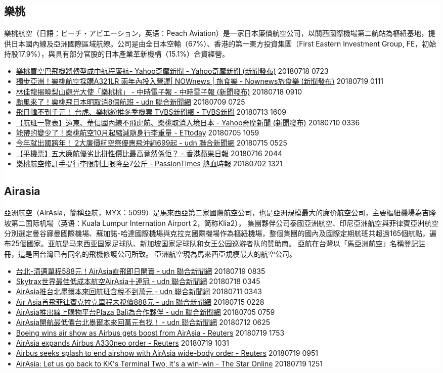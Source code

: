 ## 樂桃

樂桃航空（日語：ピーチ・アビエーション，英语：Peach Aviation）是一家日本廉價航空公司，以關西國際機場第二航站為樞紐基地，提供日本國內線及亞洲國際區域航線。公司是由全日本空輸（67%）、香港的第一東方投資集團（First Eastern Investment Group, FE，初始持股17.9%），與具有部分官股的日本產業革新機構（15.1%）合資經營。
- [樂桃買空巴飛機將轉型成中航程廉航- Yahoo奇摩新聞 - Yahoo奇摩新聞 (新聞發布)](https://tw.news.yahoo.com/%E6%A8%82%E6%A1%83%E8%B2%B7%E7%A9%BA%E5%B7%B4%E9%A3%9B%E6%A9%9F-%E5%B0%87%E8%BD%89%E5%9E%8B%E6%88%90%E4%B8%AD%E8%88%AA%E7%A8%8B%E5%BB%89%E8%88%AA-070518741.html "樂桃買空巴飛機將轉型成中航程廉航- Yahoo奇摩新聞 - Yahoo奇摩新聞 (新聞發布)") 20180718 0723
- [獨步亞洲！樂桃航空採購A321LR 兩年內投入營運| NOWnews | 旅食樂 - Nownews旅食樂 (新聞發布)](http://play.nownews.com/archives/254508 "獨步亞洲！樂桃航空採購A321LR 兩年內投入營運| NOWnews | 旅食樂 - Nownews旅食樂 (新聞發布)") 20180719 0111
- [林佳龍揭曉梨山觀光大使「樂桃桃」 - 中時電子報 - 中時電子報 (新聞發布)](http://www.chinatimes.com/realtimenews/20180718003409-260405 "林佳龍揭曉梨山觀光大使「樂桃桃」 - 中時電子報 - 中時電子報 (新聞發布)") 20180718 0910
- [颱風來了！樂桃飛日本明取消8個航班 - udn 聯合新聞網](https://udn.com/news/story/7266/3242634 "颱風來了！樂桃飛日本明取消8個航班 - udn 聯合新聞網") 20180709 0725
- [飛日韓不到千元！ 台虎、樂桃紛推冬季機票  TVBS新聞網 - TVBS新聞](https://news.tvbs.com.tw/life/955331 "飛日韓不到千元！ 台虎、樂桃紛推冬季機票  TVBS新聞網 - TVBS新聞") 20180713 1609
- [【航班一覽表】遠東、華信國內線不飛虎航、樂桃取消入境日本 - Yahoo奇摩新聞 (新聞發布)](https://tw.news.yahoo.com/%E8%88%AA%E7%8F%AD-%E8%A6%BD%E8%A1%A8-%E9%81%A0%E6%9D%B1-%E8%8F%AF%E4%BF%A1%E5%9C%8B%E5%85%A7%E7%B7%9A%E4%B8%8D%E9%A3%9B-%E5%8F%B0%E7%81%A3%E8%99%8E%E8%88%AA-013600892.html "【航班一覽表】遠東、華信國內線不飛虎航、樂桃取消入境日本 - Yahoo奇摩新聞 (新聞發布)") 20180710 0336
- [能帶的變少了！樂桃航空10月起縮減隨身行李重量 - ETtoday](https://travel.ettoday.net/article/1206511.htm "能帶的變少了！樂桃航空10月起縮減隨身行李重量 - ETtoday") 20180705 1059
- [今年就出國跨年！ 2大廉價航空祭優惠飛沖繩699起 - udn 聯合新聞網](https://udn.com/news/story/7266/3253710 "今年就出國跨年！ 2大廉價航空祭優惠飛沖繩699起 - udn 聯合新聞網") 20180715 0525
- [【平機票】五大廉航優劣比拼性價比最高竟然係佢？ - 香港蘋果日報](https://hk.lifestyle.appledaily.com/lifestyle/travel/daily/article/20180717/20451801 "【平機票】五大廉航優劣比拼性價比最高竟然係佢？ - 香港蘋果日報") 20180716 2044
- [樂桃航空修訂手提行李限制上限降至7公斤 - PassionTimes 熱血時報](http://www.passiontimes.hk/article/07-02-2018/46741 "樂桃航空修訂手提行李限制上限降至7公斤 - PassionTimes 熱血時報") 20180702 1321

## Airasia

亞洲航空（AirAsia，簡稱亞航，MYX：5099）是馬來西亞第二家國際航空公司，也是亞洲規模最大的廉价航空公司，主要樞紐機場為吉隆坡第二国际机場（英语：Kuala Lumpur Internation Airport 2，简称Klia2）， 集團夥伴公司泰國亞洲航空、印尼亞洲航空與菲律賓亞洲航空分別選定曼谷廊曼國際機場、蘇加諾-哈達國際機場與克拉克國際機場作為樞紐機場，整個集團的國內及國際定期航班共超過165個航點，遍布25個國家。亚航是马来西亚国家足球队、新加坡国家足球队和女王公园巡游者队的赞助商。
亞航在台灣以「馬亞洲航空」名稱登記註冊，這是因台灣已有同名的飛機修護公司所致。
亞洲航空現為馬來西亞規模最大的航空公司。
- [台北-清邁單程588元！AirAsia直飛即日開賣 - udn 聯合新聞網](https://udn.com/news/story/7266/3261755 "台北-清邁單程588元！AirAsia直飛即日開賣 - udn 聯合新聞網") 20180719 0835
- [Skytrax世界最佳低成本航空AirAsia十連冠 - udn 聯合新聞網](https://udn.com/news/story/7241/3258868 "Skytrax世界最佳低成本航空AirAsia十連冠 - udn 聯合新聞網") 20180718 0345
- [AirAsia推台北墨爾本來回航班含稅不到萬元 - udn 聯合新聞網](https://udn.com/news/story/7241/3246516 "AirAsia推台北墨爾本來回航班含稅不到萬元 - udn 聯合新聞網") 20180711 0343
- [Air Asia首飛菲律賓克拉克單程未稅價888元 - udn 聯合新聞網](https://udn.com/news/story/7371/3249612 "Air Asia首飛菲律賓克拉克單程未稅價888元 - udn 聯合新聞網") 20180715 0228
- [AirAsia推出線上購物平台Plaza Bali為合作夥伴 - udn 聯合新聞網](https://udn.com/news/story/7241/3236291 "AirAsia推出線上購物平台Plaza Bali為合作夥伴 - udn 聯合新聞網") 20180705 0759
- [AirAsia開航最低價台北墨爾本來回萬元有找！ - udn 聯合新聞網](https://udn.com/news/story/7266/3248886 "AirAsia開航最低價台北墨爾本來回萬元有找！ - udn 聯合新聞網") 20180712 0625
- [Boeing wins air show as Airbus gets boost from AirAsia - Reuters](https://www.reuters.com/article/us-britain-airshow/boeing-wins-air-show-as-airbus-gets-boost-from-airasia-idUSKBN1K90W3 "Boeing wins air show as Airbus gets boost from AirAsia - Reuters") 20180719 1753
- [AirAsia expands Airbus A330neo order - Reuters](https://www.reuters.com/article/us-britain-airshow-airasia/airasia-expands-airbus-a330neo-order-idUSKBN1K91D7 "AirAsia expands Airbus A330neo order - Reuters") 20180719 1031
- [Airbus seeks splash to end airshow with AirAsia wide-body order - Reuters](https://www.reuters.com/article/us-britain-airshow/airbus-seeks-splash-to-end-airshow-with-airasia-wide-body-order-idUSKBN1K90W3 "Airbus seeks splash to end airshow with AirAsia wide-body order - Reuters") 20180719 0951
- [AirAsia: Let us go back to KK's Terminal Two, it's a win-win - The Star Online](https://www.thestar.com.my/news/nation/2018/07/19/airasia-let-us-go-back-to-kk-terminal-two/ "AirAsia: Let us go back to KK's Terminal Two, it's a win-win - The Star Online") 20180719 1251
